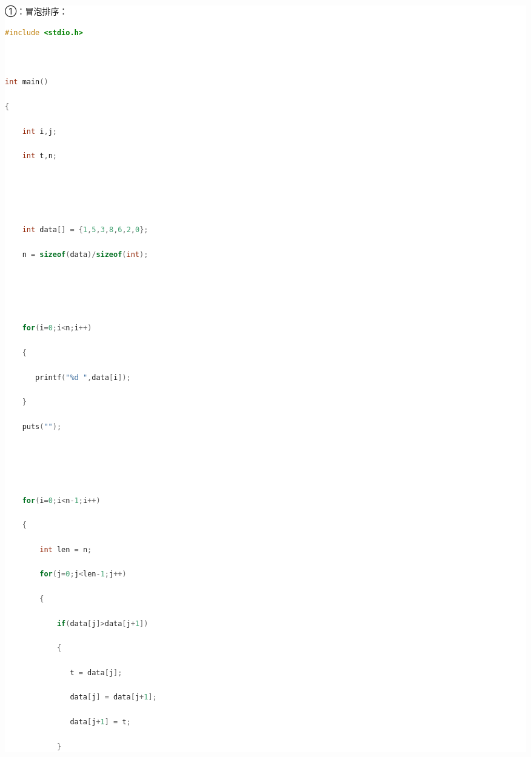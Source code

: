 ①：冒泡排序：





```c
#include <stdio.h>



int main()

{

​    int i,j;

​    int t,n;





​    int data[] = {1,5,3,8,6,2,0};

​    n = sizeof(data)/sizeof(int);





​    for(i=0;i<n;i++)

​    {

​       printf("%d ",data[i]);

​    }

​    puts("");





​    for(i=0;i<n-1;i++)

​    {

​        int len = n;

​        for(j=0;j<len-1;j++)

​        {

​            if(data[j]>data[j+1])

​            {

​               t = data[j];

​               data[j] = data[j+1];

​               data[j+1] = t;

​            }
```